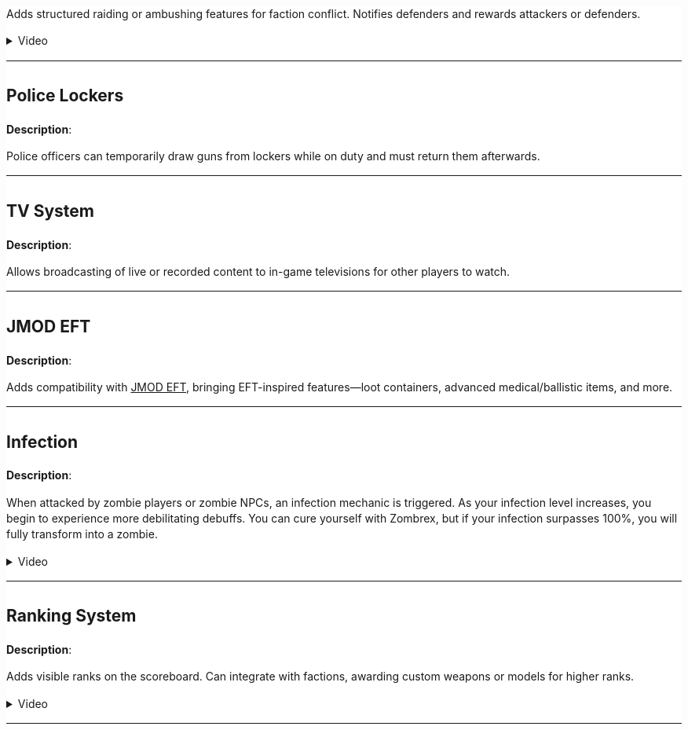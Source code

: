Adds structured raiding or ambushing features for faction conflict. Notifies defenders and rewards attackers or defenders.

<details><summary>Video</summary></details>

---

## Police Lockers

**Description**: 

Police officers can temporarily draw guns from lockers while on duty and must return them afterwards.

---

## TV System

**Description**: 

Allows broadcasting of live or recorded content to in-game televisions for other players to watch.

---


## JMOD EFT

**Description**:  

Adds compatibility with [JMOD EFT](https://steamcommunity.com/sharedfiles/filedetails/?id=2804625575), bringing EFT-inspired features—loot containers, advanced medical/ballistic items, and more.

---


## Infection

**Description**: 

When attacked by zombie players or zombie NPCs, an infection mechanic is triggered. As your infection level increases, you begin to experience more debilitating debuffs. You can cure yourself with Zombrex, but if your infection surpasses 100%, you will fully transform into a zombie.

<details><summary>Video</summary></details>

---
## Ranking System

**Description**: 

Adds visible ranks on the scoreboard. Can integrate with factions, awarding custom weapons or models for higher ranks.

<details><summary>Video</summary></details>

---
